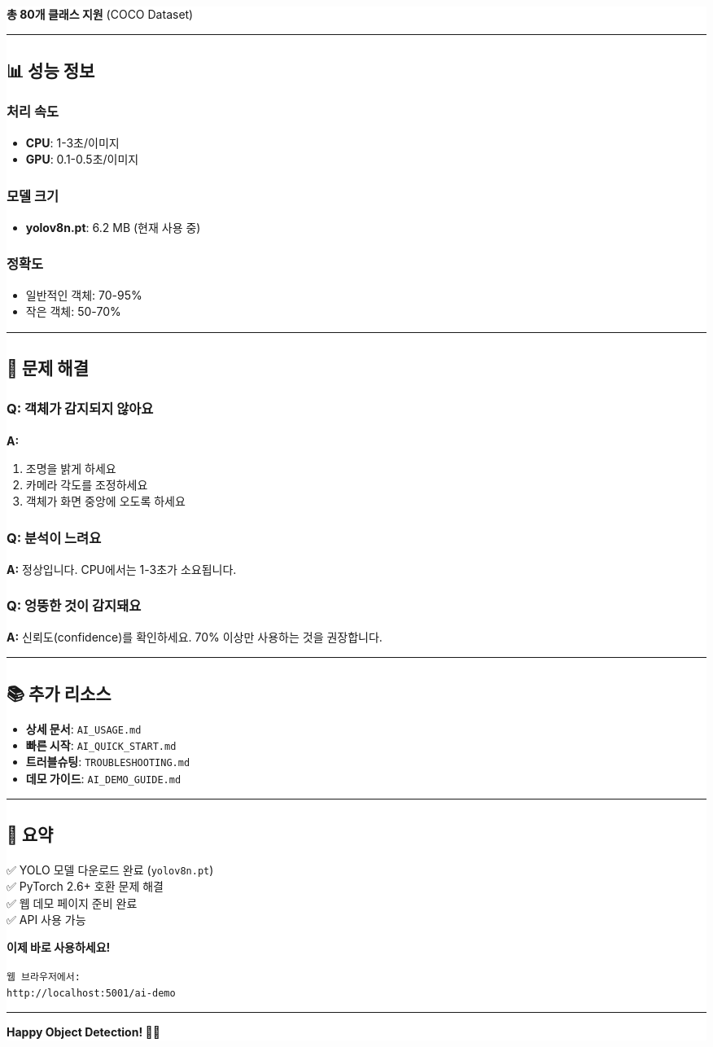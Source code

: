 **총 80개 클래스 지원** (COCO Dataset)

---

## 📊 성능 정보

### 처리 속도
- **CPU**: 1-3초/이미지
- **GPU**: 0.1-0.5초/이미지

### 모델 크기
- **yolov8n.pt**: 6.2 MB (현재 사용 중)

### 정확도
- 일반적인 객체: 70-95%
- 작은 객체: 50-70%

---

## 🔧 문제 해결

### Q: 객체가 감지되지 않아요
**A:** 
1. 조명을 밝게 하세요
2. 카메라 각도를 조정하세요
3. 객체가 화면 중앙에 오도록 하세요

### Q: 분석이 느려요
**A:** 정상입니다. CPU에서는 1-3초가 소요됩니다.

### Q: 엉뚱한 것이 감지돼요
**A:** 신뢰도(confidence)를 확인하세요. 70% 이상만 사용하는 것을 권장합니다.

---

## 📚 추가 리소스

- **상세 문서**: `AI_USAGE.md`
- **빠른 시작**: `AI_QUICK_START.md`
- **트러블슈팅**: `TROUBLESHOOTING.md`
- **데모 가이드**: `AI_DEMO_GUIDE.md`

---

## 🎉 요약

✅ YOLO 모델 다운로드 완료 (`yolov8n.pt`)  
✅ PyTorch 2.6+ 호환 문제 해결  
✅ 웹 데모 페이지 준비 완료  
✅ API 사용 가능  

**이제 바로 사용하세요!**

```
웹 브라우저에서:
http://localhost:5001/ai-demo
```

---

**Happy Object Detection! 🤖📸**


